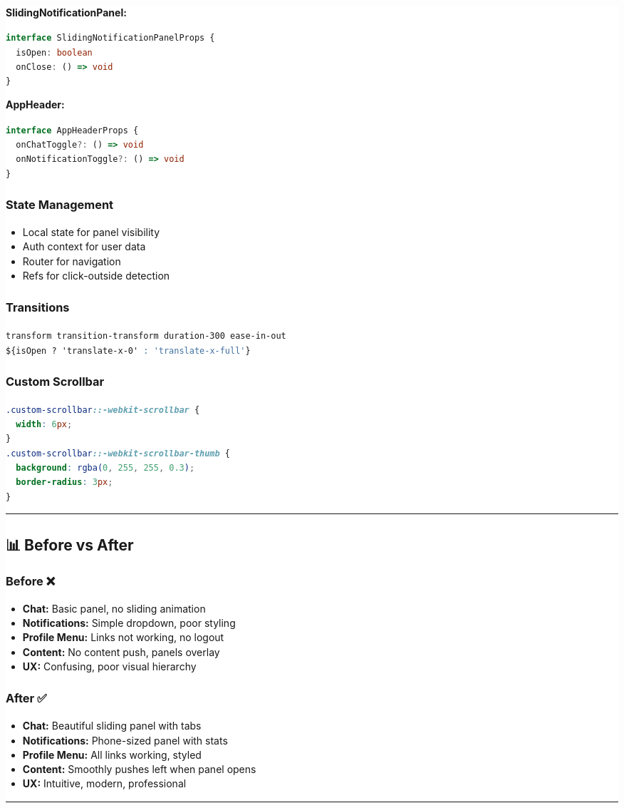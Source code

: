**SlidingNotificationPanel:**
```typescript
interface SlidingNotificationPanelProps {
  isOpen: boolean
  onClose: () => void
}
```

**AppHeader:**
```typescript
interface AppHeaderProps {
  onChatToggle?: () => void
  onNotificationToggle?: () => void
}
```

### State Management
- Local state for panel visibility
- Auth context for user data
- Router for navigation
- Refs for click-outside detection

### Transitions
```css
transform transition-transform duration-300 ease-in-out
${isOpen ? 'translate-x-0' : 'translate-x-full'}
```

### Custom Scrollbar
```css
.custom-scrollbar::-webkit-scrollbar {
  width: 6px;
}
.custom-scrollbar::-webkit-scrollbar-thumb {
  background: rgba(0, 255, 255, 0.3);
  border-radius: 3px;
}
```

---

## 📊 Before vs After

### Before ❌
- **Chat:** Basic panel, no sliding animation
- **Notifications:** Simple dropdown, poor styling
- **Profile Menu:** Links not working, no logout
- **Content:** No content push, panels overlay
- **UX:** Confusing, poor visual hierarchy

### After ✅
- **Chat:** Beautiful sliding panel with tabs
- **Notifications:** Phone-sized panel with stats
- **Profile Menu:** All links working, styled
- **Content:** Smoothly pushes left when panel opens
- **UX:** Intuitive, modern, professional

---
